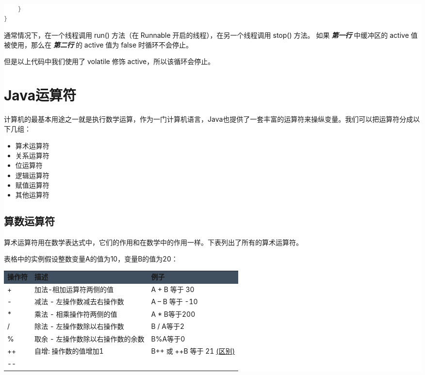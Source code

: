 ```java
    }
}
```

通常情况下，在一个线程调用 run() 方法（在 Runnable 开启的线程），在另一个线程调用 stop() 方法。 如果 ***第一行*** 中缓冲区的 active 值被使用，那么在 ***第二行*** 的 active 值为 false 时循环不会停止。

但是以上代码中我们使用了 volatile 修饰 active，所以该循环会停止。

# Java运算符

计算机的最基本用途之一就是执行数学运算，作为一门计算机语言，Java也提供了一套丰富的运算符来操纵变量。我们可以把运算符分成以下几组：

- 算术运算符
- 关系运算符
- 位运算符
- 逻辑运算符
- 赋值运算符
- 其他运算符

## 算数运算符

算术运算符用在数学表达式中，它们的作用和在数学中的作用一样。下表列出了所有的算术运算符。

表格中的实例假设整数变量A的值为10，变量B的值为20：

<table>
    <tr>
        <td bgcolor="40, 50, 60"><strong>操作符</strong></td>
        <td bgcolor="40, 50, 60"><strong>描述</strong></td>
        <td bgcolor="40, 50, 60"><strong>例子</strong></td>
    </tr>
    <tr>
        <td>+</td>
        <td>加法-相加运算符两侧的值</td>
        <td>A + B 等于 30</td>
    </tr>
    <tr>
        <td>-</td>
        <td>减法 - 左操作数减去右操作数</td>
        <td>A – B 等于 -10</td>
    </tr>
    <tr>
        <td>*</td>
        <td>乘法 - 相乘操作符两侧的值</td>
        <td>A * B等于200</td>
    </tr>
    <tr>
        <td>/</td>
        <td>除法 - 左操作数除以右操作数</td>
        <td>B / A等于2</td>
    </tr>
    <tr>
        <td>%</td>
        <td>取余 - 左操作数除以右操作数的余数</td>
        <td>B%A等于0</td>
    </tr>
    <tr>
        <td>++</td>
        <td>自增: 操作数的值增加1</td>
        <td>B++ 或 ++B 等于 21 <a href="#自增自减运算符">(区别)</a></td>
    </tr>
    <tr>
        <td>--</td>